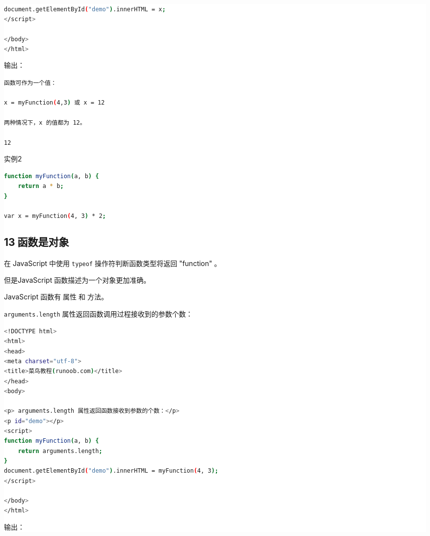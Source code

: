 ```bash
document.getElementById("demo").innerHTML = x;
</script>

</body>
</html>
```
输出：

```bash
函数可作为一个值：

x = myFunction(4,3) 或 x = 12

两种情况下，x 的值都为 12。

12
```
实例2

```bash
function myFunction(a, b) {
    return a * b;
}

var x = myFunction(4, 3) * 2;
```
## 13 函数是对象
在 JavaScript 中使用 `typeof` 操作符判断函数类型将返回 "function" 。

但是JavaScript 函数描述为一个对象更加准确。

JavaScript 函数有 属性 和 方法。

`arguments.length` 属性返回函数调用过程接收到的参数个数：

```bash
<!DOCTYPE html>
<html>
<head>
<meta charset="utf-8">
<title>菜鸟教程(runoob.com)</title>
</head>
<body>

<p> arguments.length 属性返回函数接收到参数的个数：</p>
<p id="demo"></p>
<script>
function myFunction(a, b) {
    return arguments.length;
}
document.getElementById("demo").innerHTML = myFunction(4, 3);
</script>

</body>
</html>
```
输出：
